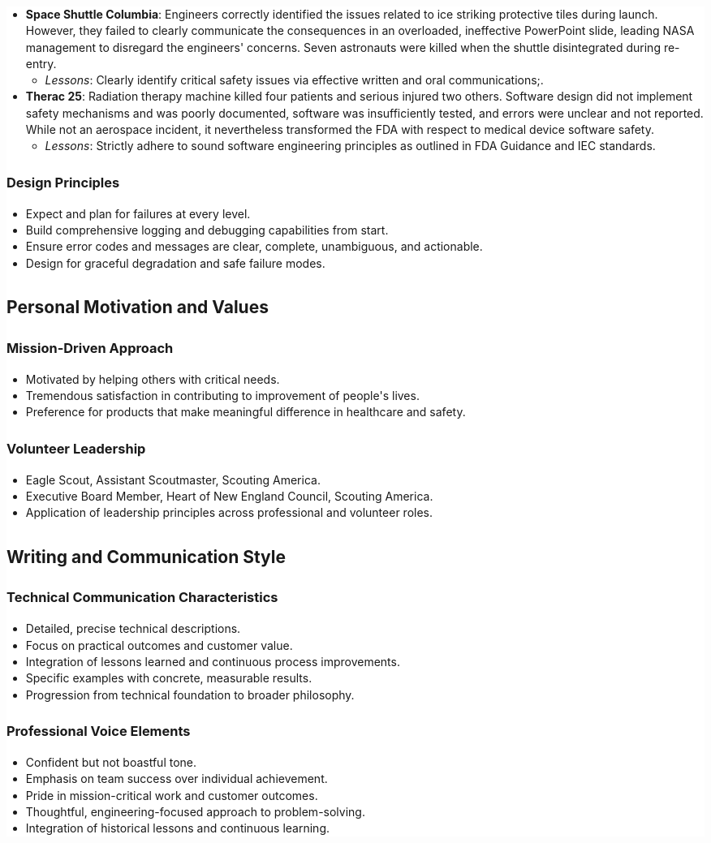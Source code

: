 -  **Space Shuttle Columbia**: Engineers correctly identified the issues related to ice striking protective tiles during launch. However, they failed to clearly communicate the consequences in an overloaded, ineffective PowerPoint slide, leading NASA management to disregard the engineers' concerns. Seven astronauts were killed when the shuttle disintegrated during re-entry.
   - _Lessons_: Clearly identify critical safety issues via effective written and oral communications;.  
- **Therac 25**: Radiation therapy machine killed four patients and serious injured two others. Software design did not implement safety mechanisms and was poorly documented, software was insufficiently tested, and errors were unclear and not reported. While not an aerospace incident, it nevertheless transformed the FDA with respect to medical device software safety.
  - _Lessons_: Strictly adhere to sound software engineering principles as outlined in FDA Guidance and IEC standards.

### Design Principles
- Expect and plan for failures at every level.
- Build comprehensive logging and debugging capabilities from start.
- Ensure error codes and messages are clear, complete, unambiguous, and actionable.
- Design for graceful degradation and safe failure modes.

## Personal Motivation and Values

### Mission-Driven Approach
- Motivated by helping others with critical needs.
- Tremendous satisfaction in contributing to improvement of people's lives.
- Preference for products that make meaningful difference in healthcare and safety.

### Volunteer Leadership
- Eagle Scout, Assistant Scoutmaster, Scouting America.
- Executive Board Member, Heart of New England Council, Scouting America.
- Application of leadership principles across professional and volunteer roles.

## Writing and Communication Style

### Technical Communication Characteristics
- Detailed, precise technical descriptions.
- Focus on practical outcomes and customer value.
- Integration of lessons learned and continuous process improvements.
- Specific examples with concrete, measurable results.
- Progression from technical foundation to broader philosophy.

### Professional Voice Elements
- Confident but not boastful tone.
- Emphasis on team success over individual achievement.
- Pride in mission-critical work and customer outcomes.
- Thoughtful, engineering-focused approach to problem-solving.
- Integration of historical lessons and continuous learning.